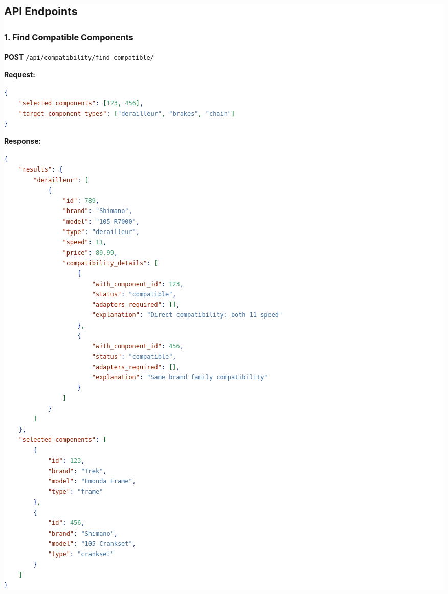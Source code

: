 ## API Endpoints

### 1. Find Compatible Components
**POST** `/api/compatibility/find-compatible/`

**Request:**
```json
{
    "selected_components": [123, 456],
    "target_component_types": ["derailleur", "brakes", "chain"]
}
```

**Response:**
```json
{
    "results": {
        "derailleur": [
            {
                "id": 789,
                "brand": "Shimano",
                "model": "105 R7000",
                "type": "derailleur",
                "speed": 11,
                "price": 89.99,
                "compatibility_details": [
                    {
                        "with_component_id": 123,
                        "status": "compatible",
                        "adapters_required": [],
                        "explanation": "Direct compatibility: both 11-speed"
                    },
                    {
                        "with_component_id": 456,
                        "status": "compatible",
                        "adapters_required": [],
                        "explanation": "Same brand family compatibility"
                    }
                ]
            }
        ]
    },
    "selected_components": [
        {
            "id": 123,
            "brand": "Trek",
            "model": "Emonda Frame",
            "type": "frame"
        },
        {
            "id": 456,
            "brand": "Shimano",
            "model": "105 Crankset",
            "type": "crankset"
        }
    ]
}
```
